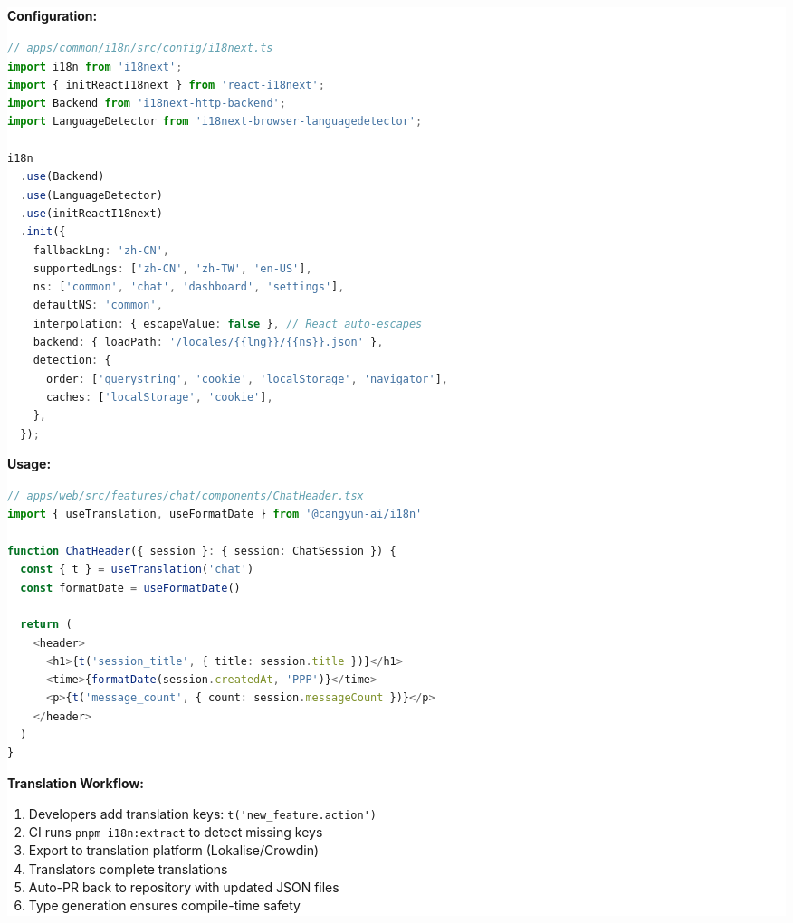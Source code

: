 **Configuration:**

```typescript
// apps/common/i18n/src/config/i18next.ts
import i18n from 'i18next';
import { initReactI18next } from 'react-i18next';
import Backend from 'i18next-http-backend';
import LanguageDetector from 'i18next-browser-languagedetector';

i18n
  .use(Backend)
  .use(LanguageDetector)
  .use(initReactI18next)
  .init({
    fallbackLng: 'zh-CN',
    supportedLngs: ['zh-CN', 'zh-TW', 'en-US'],
    ns: ['common', 'chat', 'dashboard', 'settings'],
    defaultNS: 'common',
    interpolation: { escapeValue: false }, // React auto-escapes
    backend: { loadPath: '/locales/{{lng}}/{{ns}}.json' },
    detection: {
      order: ['querystring', 'cookie', 'localStorage', 'navigator'],
      caches: ['localStorage', 'cookie'],
    },
  });
```

**Usage:**

```typescript
// apps/web/src/features/chat/components/ChatHeader.tsx
import { useTranslation, useFormatDate } from '@cangyun-ai/i18n'

function ChatHeader({ session }: { session: ChatSession }) {
  const { t } = useTranslation('chat')
  const formatDate = useFormatDate()

  return (
    <header>
      <h1>{t('session_title', { title: session.title })}</h1>
      <time>{formatDate(session.createdAt, 'PPP')}</time>
      <p>{t('message_count', { count: session.messageCount })}</p>
    </header>
  )
}
```

**Translation Workflow:**

1. Developers add translation keys: `t('new_feature.action')`
2. CI runs `pnpm i18n:extract` to detect missing keys
3. Export to translation platform (Lokalise/Crowdin)
4. Translators complete translations
5. Auto-PR back to repository with updated JSON files
6. Type generation ensures compile-time safety
